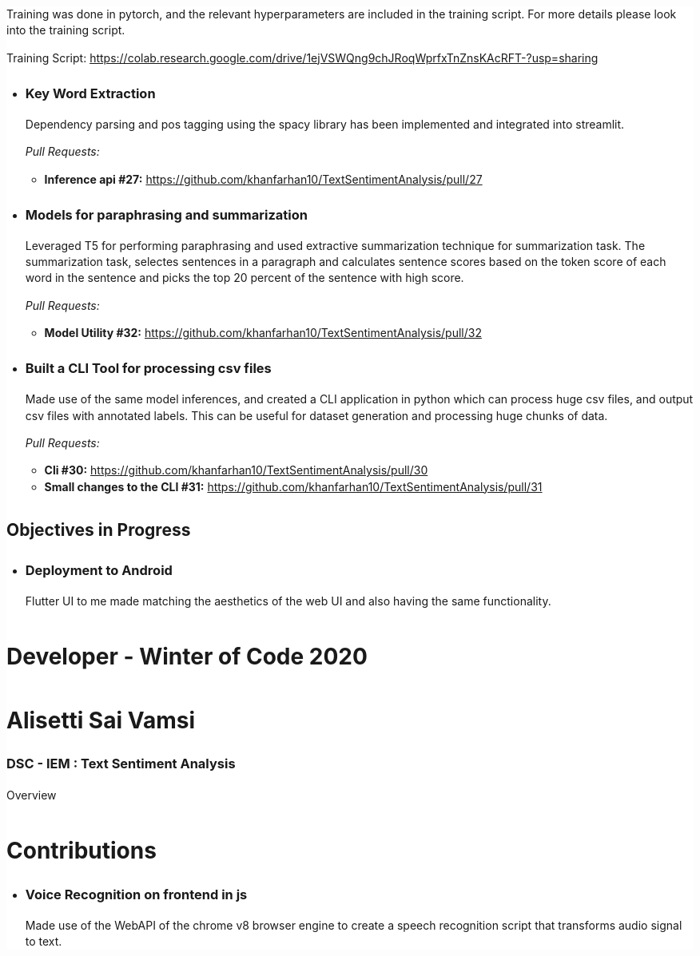   Training was done in pytorch, and the relevant hyperparameters are included in the training script. For more details please look into the training script.
  
  Training Script: https://colab.research.google.com/drive/1ejVSWQng9chJRoqWprfxTnZnsKAcRFT-?usp=sharing

* ### Key Word Extraction

  Dependency parsing and pos tagging using the spacy library has been implemented and integrated into streamlit.

  *Pull Requests:*
  * **Inference api #27:** https://github.com/khanfarhan10/TextSentimentAnalysis/pull/27


* ### Models for paraphrasing and summarization

  Leveraged T5 for performing paraphrasing and used extractive summarization technique for summarization task. The summarization task, selectes sentences in a paragraph and calculates sentence scores based on the token score of each word in the sentence and picks the top 20 percent of the sentence with high score.

  *Pull Requests:*
  * **Model Utility #32:** https://github.com/khanfarhan10/TextSentimentAnalysis/pull/32

* ### Built a CLI Tool for processing csv files

  Made use of the same model inferences, and created a CLI application in python which can process huge csv files, and output csv files with annotated labels. This can be useful for dataset generation and processing huge chunks of data.

  *Pull Requests:*
  * **Cli #30:** https://github.com/khanfarhan10/TextSentimentAnalysis/pull/30
  * **Small changes to the CLI #31:** https://github.com/khanfarhan10/TextSentimentAnalysis/pull/31
  

## Objectives in Progress

* ### Deployment to Android
  Flutter UI to me made matching the aesthetics of the web UI and also having the same functionality.


# Developer - Winter of Code 2020
# Alisetti Sai Vamsi
### DSC - IEM : Text Sentiment Analysis

 Overview
# Contributions

* ### Voice Recognition on frontend in js

  Made use of the WebAPI of the chrome v8 browser engine to create a speech recognition script that transforms audio signal to text.
